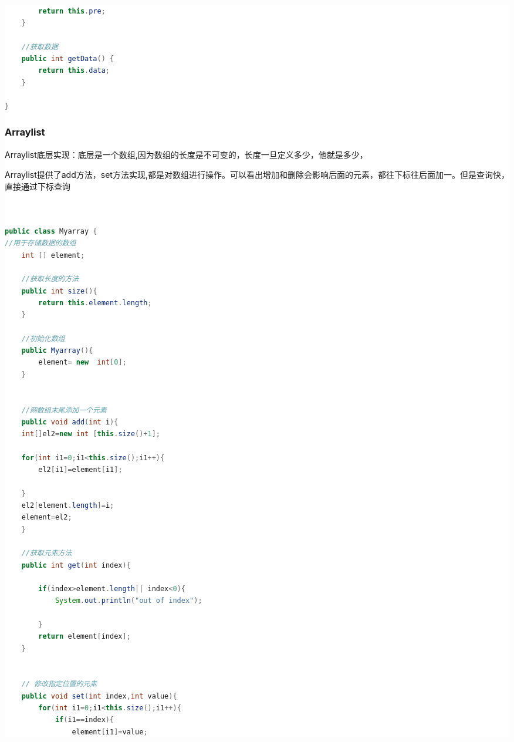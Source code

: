 ```java
		return this.pre;
	}
	
	//获取数据
	public int getData() {
		return this.data;
	}
	
}
```



### Arraylist

Arraylist底层实现：底层是一个数组,因为数组的长度是不可变的，长度一旦定义多少，他就是多少，

Arraylist提供了add方法，set方法实现,都是对数组进行操作。可以看出增加和删除会影响后面的元素，都往下标往后面加一。但是查询快，直接通过下标查询

```java


public class Myarray {
//用于存储数据的数组
	int [] element;
	
	//获取长度的方法
	public int size(){
		return this.element.length;
	}
	
	//初始化数组
	public Myarray(){
		element= new  int[0];
	}
	
	
	//网数组末尾添加一个元素
	public void add(int i){
	int[]el2=new int [this.size()+1];
	
	for(int i1=0;i1<this.size();i1++){
		el2[i1]=element[i1];
		
	}
	el2[element.length]=i;
	element=el2;
	}
	
	//获取元素方法
	public int get(int index){
		
		if(index>element.length|| index<0){
			System.out.println("out of index");
			
		}
		return element[index];
	}
	
	
	// 修改指定位置的元素
	public void set(int index,int value){
		for(int i1=0;i1<this.size();i1++){
			if(i1==index){
				element[i1]=value;
```